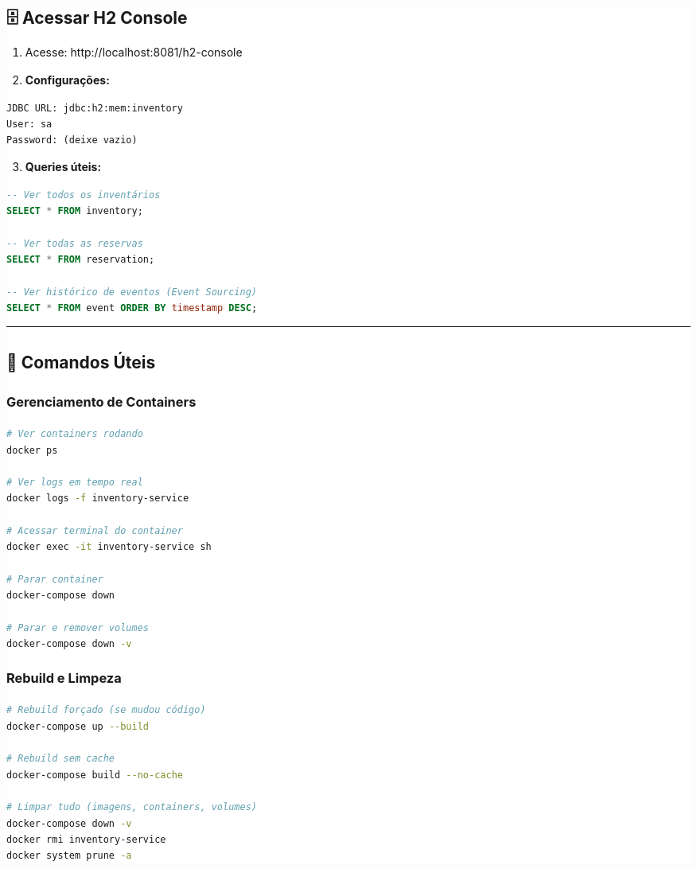 
## 🗄️ Acessar H2 Console

1. Acesse: http://localhost:8081/h2-console

2. **Configurações:**

```
JDBC URL: jdbc:h2:mem:inventory
User: sa
Password: (deixe vazio)
```

3. **Queries úteis:**

```sql
-- Ver todos os inventários
SELECT * FROM inventory;

-- Ver todas as reservas
SELECT * FROM reservation;

-- Ver histórico de eventos (Event Sourcing)
SELECT * FROM event ORDER BY timestamp DESC;
```

---

## 🔧 Comandos Úteis

### Gerenciamento de Containers

```bash
# Ver containers rodando
docker ps

# Ver logs em tempo real
docker logs -f inventory-service

# Acessar terminal do container
docker exec -it inventory-service sh

# Parar container
docker-compose down

# Parar e remover volumes
docker-compose down -v
```

### Rebuild e Limpeza

```bash
# Rebuild forçado (se mudou código)
docker-compose up --build

# Rebuild sem cache
docker-compose build --no-cache

# Limpar tudo (imagens, containers, volumes)
docker-compose down -v
docker rmi inventory-service
docker system prune -a
```

